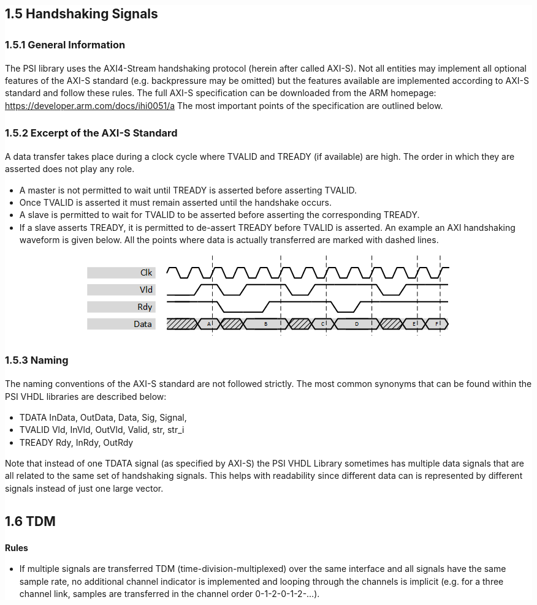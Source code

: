 ## 1.5 Handshaking Signals
### 1.5.1	General Information
The PSI library uses the AXI4-Stream handshaking protocol (herein after called AXI-S). Not all entities may implement all optional features of the AXI-S standard (e.g. backpressure may be omitted) but the features available are implemented according to AXI-S standard and follow these rules.
The full AXI-S specification can be downloaded from the ARM homepage:
https://developer.arm.com/docs/ihi0051/a
The most important points of the specification are outlined below.
### 1.5.2	Excerpt of the AXI-S Standard
A data transfer takes place during a clock cycle where TVALID and TREADY (if available) are high. The order in which they are asserted does not play any role.
-	A master is not permitted to wait until TREADY is asserted before asserting TVALID.
-	Once TVALID is asserted it must remain asserted until the handshake occurs.
-	A slave is permitted to wait for TVALID to be asserted before asserting the corresponding TREADY.
-	If a slave asserts TREADY, it is permitted to de-assert TREADY before TVALID is asserted.
An example an AXI handshaking waveform is given below. All the points where data is actually transferred are marked with dashed lines.

<p align="center">
<img src="handshake.png">
</p>

### 1.5.3	Naming
The naming conventions of the AXI-S standard are not followed strictly. The most common synonyms that can be found within the PSI VHDL libraries are described below:
- TDATA	InData, OutData, Data, Sig, Signal, <application specific names>
- TVALID	Vld, InVld, OutVld, Valid, str, str_i
- TREADY	Rdy, InRdy, OutRdy

Note that instead of one TDATA signal (as specified by AXI-S) the PSI VHDL Library sometimes has multiple data signals that are all related to the same set of handshaking signals. This helps with readability since different data can is represented by different signals instead of just one large vector.

## 1.6 TDM

**Rules**

-	If multiple signals are transferred TDM (time-division-multiplexed) over the same interface and all signals have the same sample rate, no additional channel indicator is implemented and looping through the channels is implicit (e.g. for a three channel link, samples are transferred in the channel order 0-1-2-0-1-2-…).
